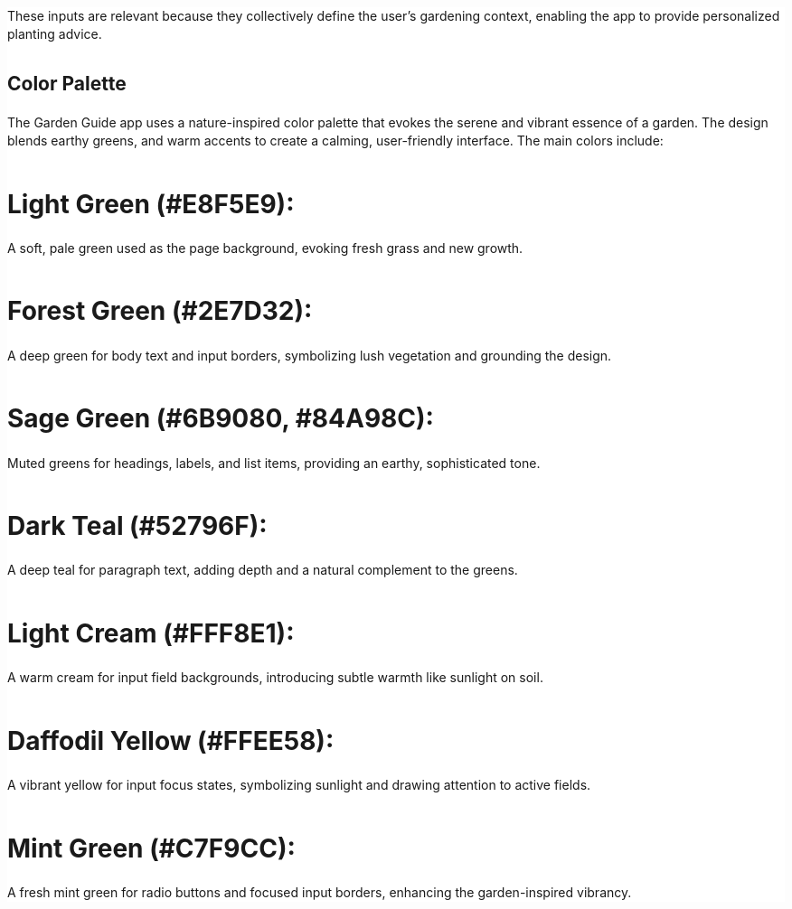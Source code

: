 These inputs are relevant because they collectively define the user’s gardening context, enabling the app to provide personalized planting advice.


## Color Palette
The Garden Guide app uses a nature-inspired color palette that evokes the serene and vibrant essence of a garden. The design blends earthy greens, and warm accents to create a calming, user-friendly interface. The main colors include:
# Light Green (#E8F5E9): 
A soft, pale green used as the page background, evoking fresh grass and new growth.
# Forest Green (#2E7D32): 
A deep green for body text and input borders, symbolizing lush vegetation and grounding the design.
# Sage Green (#6B9080, #84A98C): 
Muted greens for headings, labels, and list items, providing an earthy, sophisticated tone.
# Dark Teal (#52796F): 
A deep teal for paragraph text, adding depth and a natural complement to the greens.
# Light Cream (#FFF8E1): 
A warm cream for input field backgrounds, introducing subtle warmth like sunlight on soil.
# Daffodil Yellow (#FFEE58): 
A vibrant yellow for input focus states, symbolizing sunlight and drawing attention to active fields.
# Mint Green (#C7F9CC):
A fresh mint green for radio buttons and focused input borders, enhancing the garden-inspired vibrancy.